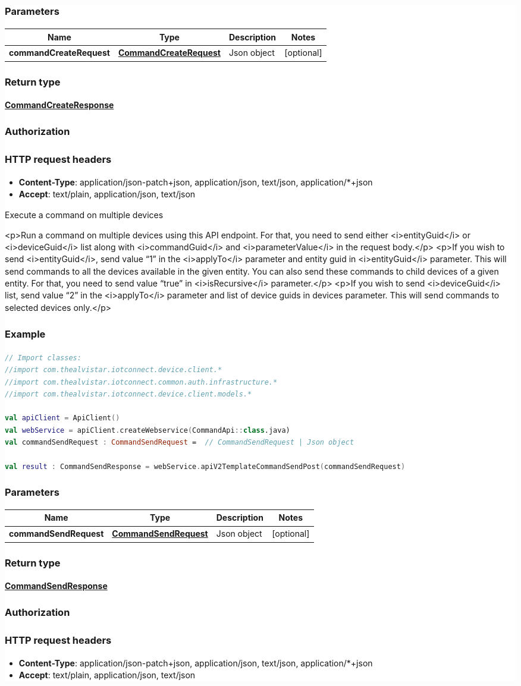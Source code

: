### Parameters

Name | Type | Description  | Notes
------------- | ------------- | ------------- | -------------
 **commandCreateRequest** | [**CommandCreateRequest**](CommandCreateRequest.md)| Json object | [optional]

### Return type

[**CommandCreateResponse**](CommandCreateResponse.md)

### Authorization



### HTTP request headers

 - **Content-Type**: application/json-patch+json, application/json, text/json, application/*+json
 - **Accept**: text/plain, application/json, text/json


Execute a command on multiple devices

&lt;p&gt;Run a command on multiple devices using this API endpoint. For that, you need to send either &lt;i&gt;entityGuid&lt;/i&gt; or &lt;i&gt;deviceGuid&lt;/i&gt; list along with &lt;i&gt;commandGuid&lt;/i&gt; and &lt;i&gt;parameterValue&lt;/i&gt; in the request body.&lt;/p&gt;  &lt;p&gt;If you wish to send &lt;i&gt;entityGuid&lt;/i&gt;, send value “1” in the &lt;i&gt;applyTo&lt;/i&gt; parameter and entity guid in &lt;i&gt;entityGuid&lt;/i&gt; parameter. This will send commands to all the devices available in the given entity. You can also send these commands to child devices of a given entity. For that, you need to send value “true” in &lt;i&gt;isRecursive&lt;/i&gt; parameter.&lt;/p&gt;  &lt;p&gt;If you wish to send &lt;i&gt;deviceGuid&lt;/i&gt; list, send value “2” in the &lt;i&gt;applyTo&lt;/i&gt; parameter and list of device guids in devices parameter. This will send commands to selected devices only.&lt;/p&gt;

### Example
```kotlin
// Import classes:
//import com.thealvistar.iotconnect.device.client.*
//import com.thealvistar.iotconnect.common.auth.infrastructure.*
//import com.thealvistar.iotconnect.device.client.models.*

val apiClient = ApiClient()
val webService = apiClient.createWebservice(CommandApi::class.java)
val commandSendRequest : CommandSendRequest =  // CommandSendRequest | Json object

val result : CommandSendResponse = webService.apiV2TemplateCommandSendPost(commandSendRequest)
```

### Parameters

Name | Type | Description  | Notes
------------- | ------------- | ------------- | -------------
 **commandSendRequest** | [**CommandSendRequest**](CommandSendRequest.md)| Json object | [optional]

### Return type

[**CommandSendResponse**](CommandSendResponse.md)

### Authorization



### HTTP request headers

 - **Content-Type**: application/json-patch+json, application/json, text/json, application/*+json
 - **Accept**: text/plain, application/json, text/json

